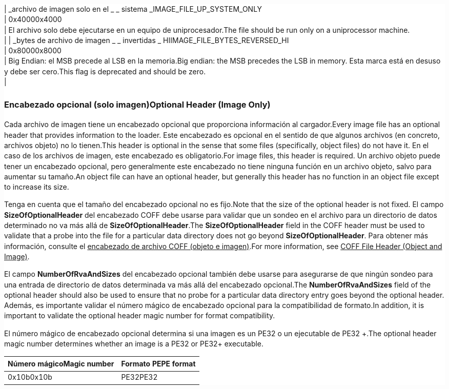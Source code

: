 | <span data-ttu-id="15d20-389">\_archivo de imagen solo en el \_ \_ sistema \_</span><span class="sxs-lookup"><span data-stu-id="15d20-389">IMAGE\_FILE\_UP\_SYSTEM\_ONLY</span></span> <br/>            | <span data-ttu-id="15d20-390">0x4000</span><span class="sxs-lookup"><span data-stu-id="15d20-390">0x4000</span></span> <br/> | <span data-ttu-id="15d20-391">El archivo solo debe ejecutarse en un equipo de uniprocesador.</span><span class="sxs-lookup"><span data-stu-id="15d20-391">The file should be run only on a uniprocessor machine.</span></span> <br/>                                                                                                                                                                                                                                                                                                 |
| <span data-ttu-id="15d20-392">\_bytes de archivo de imagen \_ \_ invertidas \_ HI</span><span class="sxs-lookup"><span data-stu-id="15d20-392">IMAGE\_FILE\_BYTES\_REVERSED\_HI</span></span> <br/>         | <span data-ttu-id="15d20-393">0x8000</span><span class="sxs-lookup"><span data-stu-id="15d20-393">0x8000</span></span> <br/> | <span data-ttu-id="15d20-394">Big Endian: el MSB precede al LSB en la memoria.</span><span class="sxs-lookup"><span data-stu-id="15d20-394">Big endian: the MSB precedes the LSB in memory.</span></span> <span data-ttu-id="15d20-395">Esta marca está en desuso y debe ser cero.</span><span class="sxs-lookup"><span data-stu-id="15d20-395">This flag is deprecated and should be zero.</span></span> <br/>                                                                                                                                                                                                                                                            |

### <a name="optional-header-image-only"></a><span data-ttu-id="15d20-396">Encabezado opcional (solo imagen)</span><span class="sxs-lookup"><span data-stu-id="15d20-396">Optional Header (Image Only)</span></span>

<span data-ttu-id="15d20-397">Cada archivo de imagen tiene un encabezado opcional que proporciona información al cargador.</span><span class="sxs-lookup"><span data-stu-id="15d20-397">Every image file has an optional header that provides information to the loader.</span></span> <span data-ttu-id="15d20-398">Este encabezado es opcional en el sentido de que algunos archivos (en concreto, archivos objeto) no lo tienen.</span><span class="sxs-lookup"><span data-stu-id="15d20-398">This header is optional in the sense that some files (specifically, object files) do not have it.</span></span> <span data-ttu-id="15d20-399">En el caso de los archivos de imagen, este encabezado es obligatorio.</span><span class="sxs-lookup"><span data-stu-id="15d20-399">For image files, this header is required.</span></span> <span data-ttu-id="15d20-400">Un archivo objeto puede tener un encabezado opcional, pero generalmente este encabezado no tiene ninguna función en un archivo objeto, salvo para aumentar su tamaño.</span><span class="sxs-lookup"><span data-stu-id="15d20-400">An object file can have an optional header, but generally this header has no function in an object file except to increase its size.</span></span>

<span data-ttu-id="15d20-401">Tenga en cuenta que el tamaño del encabezado opcional no es fijo.</span><span class="sxs-lookup"><span data-stu-id="15d20-401">Note that the size of the optional header is not fixed.</span></span> <span data-ttu-id="15d20-402">El campo **SizeOfOptionalHeader** del encabezado COFF debe usarse para validar que un sondeo en el archivo para un directorio de datos determinado no va más allá de **SizeOfOptionalHeader**.</span><span class="sxs-lookup"><span data-stu-id="15d20-402">The **SizeOfOptionalHeader** field in the COFF header must be used to validate that a probe into the file for a particular data directory does not go beyond **SizeOfOptionalHeader**.</span></span> <span data-ttu-id="15d20-403">Para obtener más información, consulte el [encabezado de archivo COFF (objeto e imagen)](#coff-file-header-object-and-image).</span><span class="sxs-lookup"><span data-stu-id="15d20-403">For more information, see [COFF File Header (Object and Image)](#coff-file-header-object-and-image).</span></span>

<span data-ttu-id="15d20-404">El campo **NumberOfRvaAndSizes** del encabezado opcional también debe usarse para asegurarse de que ningún sondeo para una entrada de directorio de datos determinada va más allá del encabezado opcional.</span><span class="sxs-lookup"><span data-stu-id="15d20-404">The **NumberOfRvaAndSizes** field of the optional header should also be used to ensure that no probe for a particular data directory entry goes beyond the optional header.</span></span> <span data-ttu-id="15d20-405">Además, es importante validar el número mágico de encabezado opcional para la compatibilidad de formato.</span><span class="sxs-lookup"><span data-stu-id="15d20-405">In addition, it is important to validate the optional header magic number for format compatibility.</span></span>

<span data-ttu-id="15d20-406">El número mágico de encabezado opcional determina si una imagen es un PE32 o un ejecutable de PE32 +.</span><span class="sxs-lookup"><span data-stu-id="15d20-406">The optional header magic number determines whether an image is a PE32 or PE32+ executable.</span></span>

| <span data-ttu-id="15d20-407">Número mágico</span><span class="sxs-lookup"><span data-stu-id="15d20-407">Magic number</span></span>      | <span data-ttu-id="15d20-408">Formato PE</span><span class="sxs-lookup"><span data-stu-id="15d20-408">PE format</span></span>         |
|-------------------|-------------------|
| <span data-ttu-id="15d20-409">0x10b</span><span class="sxs-lookup"><span data-stu-id="15d20-409">0x10b</span></span> <br/> | <span data-ttu-id="15d20-410">PE32</span><span class="sxs-lookup"><span data-stu-id="15d20-410">PE32</span></span> <br/>  |